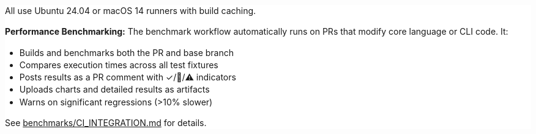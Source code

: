 All use Ubuntu 24.04 or macOS 14 runners with build caching.

**Performance Benchmarking:**
The benchmark workflow automatically runs on PRs that modify core language or CLI code. It:
- Builds and benchmarks both the PR and base branch
- Compares execution times across all test fixtures
- Posts results as a PR comment with ✓/🚀/⚠️ indicators
- Uploads charts and detailed results as artifacts
- Warns on significant regressions (>10% slower)

See [benchmarks/CI_INTEGRATION.md](benchmarks/CI_INTEGRATION.md) for details.
